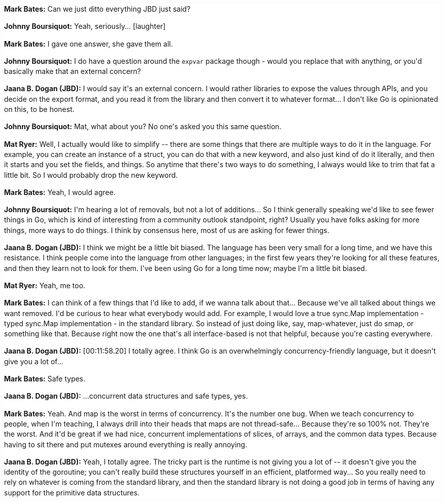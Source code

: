 **Mark Bates:** Can we just ditto everything JBD just said?

**Johnny Boursiquot:** Yeah, seriously... \[laughter\]

**Mark Bates:** I gave one answer, she gave them all.

**Johnny Boursiquot:** I do have a question around the `expvar` package though - would you replace that with anything, or you'd basically make that an external concern?

**Jaana B. Dogan (JBD):** I would say it's an external concern. I would rather libraries to expose the values through APIs, and you decide on the export format, and you read it from the library and then convert it to whatever format... I don't like Go is opinionated on this, to be honest.

**Johnny Boursiquot:** Mat, what about you? No one's asked you this same question.

**Mat Ryer:** Well, I actually would like to simplify -- there are some things that there are multiple ways to do it in the language. For example, you can create an instance of a struct, you can do that with a new keyword, and also just kind of do it literally, and then it starts and you set the fields, and things. So anytime that there's two ways to do something, I always would like to trim that fat a little bit. So I would probably drop the new keyword.

**Mark Bates:** Yeah, I would agree.

**Johnny Boursiquot:** I'm hearing a lot of removals, but not a lot of additions... So I think generally speaking we'd like to see fewer things in Go, which is kind of interesting from a community outlook standpoint, right? Usually you have folks asking for more things, more ways to do things. I think by consensus here, most of us are asking for fewer things.

**Jaana B. Dogan (JBD):** I think we might be a little bit biased. The language has been very small for a long time, and we have this resistance. I think people come into the language from other languages; in the first few years they're looking for all these features, and then they learn not to look for them. I've been using Go for a long time now; maybe I'm a little bit biased.

**Mat Ryer:** Yeah, me too.

**Mark Bates:** I can think of a few things that I'd like to add, if we wanna talk about that... Because we've all talked about things we want removed. I'd be curious to hear what everybody would add. For example, I would love a true sync.Map implementation - typed sync.Map implementation - in the standard library. So instead of just doing like, say, map-whatever, just do smap, or something like that. Because right now the one that's all interface-based is not that helpful, because you're casting everywhere.

**Jaana B. Dogan (JBD):** \[00:11:58.20\] I totally agree. I think Go is an overwhelmingly concurrency-friendly language, but it doesn't give you a lot of...

**Mark Bates:** Safe types.

**Jaana B. Dogan (JBD):** ...concurrent data structures and safe types, yes.

**Mark Bates:** Yeah. And map is the worst in terms of concurrency. It's the number one bug. When we teach concurrency to people, when I'm teaching, I always drill into their heads that maps are not thread-safe... Because they're so 100% not. They're the worst. And it'd be great if we had nice, concurrent implementations of slices, of arrays, and the common data types. Because having to sit there and put mutexes around everything is really annoying.

**Jaana B. Dogan (JBD):** Yeah, I totally agree. The tricky part is the runtime is not giving you a lot of -- it doesn't give you the identity of the goroutine; you can't really build these structures yourself in an efficient, platformed way... So you really need to rely on whatever is coming from the standard library, and then the standard library is not doing a good job in terms of having any support for the primitive data structures.
